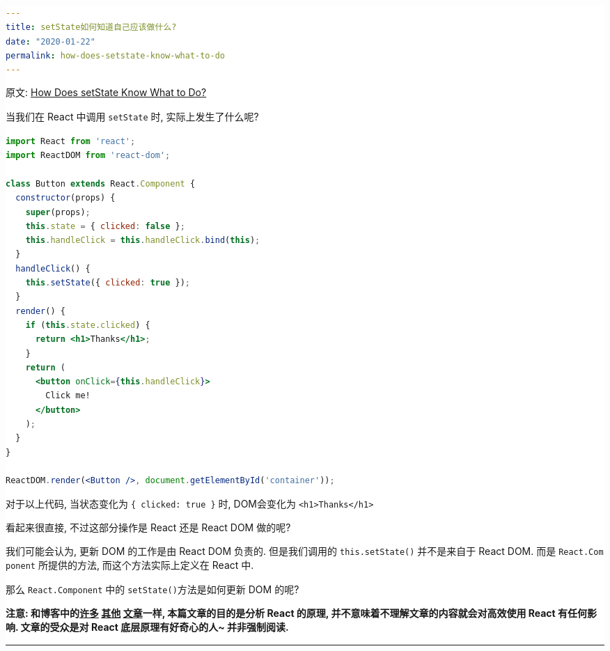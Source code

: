```yaml
---
title: setState如何知道自己应该做什么?
date: "2020-01-22"
permalink: how-does-setstate-know-what-to-do
---
```


原文: [How Does setState Know What to Do?](https://overreacted.io/how-does-setstate-know-what-to-do/)


当我们在 React 中调用 `setState` 时, 实际上发生了什么呢?

```jsx
import React from 'react';
import ReactDOM from 'react-dom';

class Button extends React.Component {
  constructor(props) {
    super(props);
    this.state = { clicked: false };
    this.handleClick = this.handleClick.bind(this);
  }
  handleClick() {
    this.setState({ clicked: true });
  }
  render() {
    if (this.state.clicked) {
      return <h1>Thanks</h1>;
    }
    return (
      <button onClick={this.handleClick}>
        Click me!
      </button>
    );
  }
}

ReactDOM.render(<Button />, document.getElementById('container'));
```

对于以上代码, 当状态变化为 `{ clicked: true }` 时, DOM会变化为 `<h1>Thanks</h1>` 

看起来很直接, 不过这部分操作是 React 还是 React DOM 做的呢? 

我们可能会认为, 更新 DOM 的工作是由 React DOM 负责的. 但是我们调用的 `this.setState()` 并不是来自于 React DOM. 而是 `React.Component` 所提供的方法, 而这个方法实际上定义在 React 中. 

那么 `React.Component` 中的 `setState()`方法是如何更新 DOM 的呢?

**注意: 和博客中的[许多](https://overreacted.io/why-do-we-write-super-props/) [其他](https://overreacted.io/how-does-react-tell-a-class-from-a-function/) [文章](https://overreacted.io/why-do-react-elements-have-typeof-property/)一样, 本篇文章的目的是分析 React 的原理, 并不意味着不理解文章的内容就会对高效使用 React 有任何影响. 文章的受众是对 React 底层原理有好奇心的人~ 并非强制阅读.**

---
